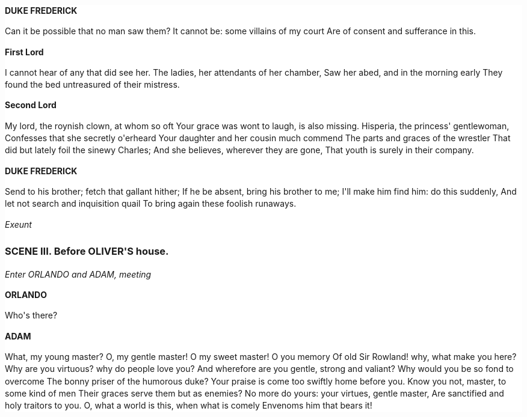 **DUKE FREDERICK**

Can it be possible that no man saw them?
It cannot be: some villains of my court
Are of consent and sufferance in this.


**First Lord**

I cannot hear of any that did see her.
The ladies, her attendants of her chamber,
Saw her abed, and in the morning early
They found the bed untreasured of their mistress.


**Second Lord**

My lord, the roynish clown, at whom so oft
Your grace was wont to laugh, is also missing.
Hisperia, the princess' gentlewoman,
Confesses that she secretly o'erheard
Your daughter and her cousin much commend
The parts and graces of the wrestler
That did but lately foil the sinewy Charles;
And she believes, wherever they are gone,
That youth is surely in their company.


**DUKE FREDERICK**

Send to his brother; fetch that gallant hither;
If he be absent, bring his brother to me;
I'll make him find him: do this suddenly,
And let not search and inquisition quail
To bring again these foolish runaways.


_Exeunt_


### SCENE III. Before OLIVER'S house.

_Enter ORLANDO and ADAM, meeting_

**ORLANDO**

Who's there?


**ADAM**

What, my young master? O, my gentle master!
O my sweet master! O you memory
Of old Sir Rowland! why, what make you here?
Why are you virtuous? why do people love you?
And wherefore are you gentle, strong and valiant?
Why would you be so fond to overcome
The bonny priser of the humorous duke?
Your praise is come too swiftly home before you.
Know you not, master, to some kind of men
Their graces serve them but as enemies?
No more do yours: your virtues, gentle master,
Are sanctified and holy traitors to you.
O, what a world is this, when what is comely
Envenoms him that bears it!
